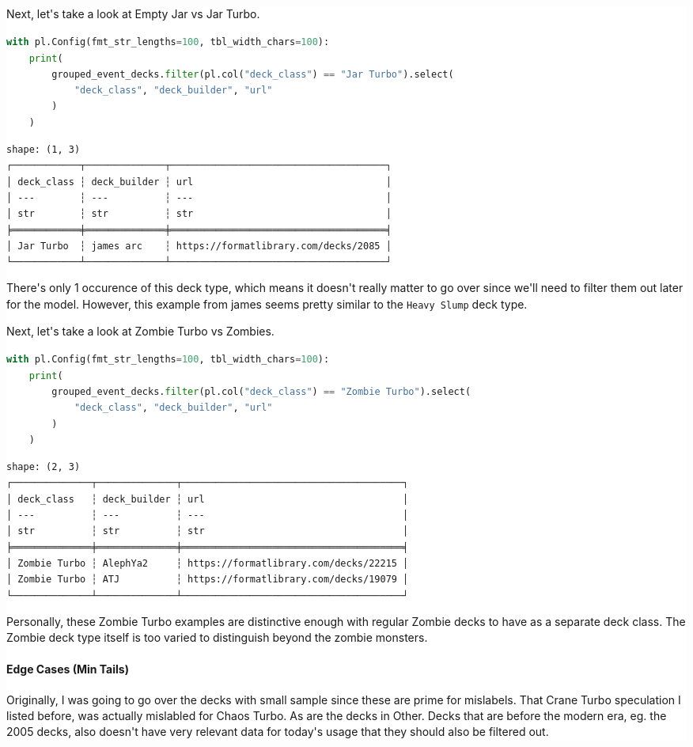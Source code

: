Next, let's take a look at Empty Jar vs Jar Turbo.


```python
with pl.Config(fmt_str_lengths=100, tbl_width_chars=100):
    print(
        grouped_event_decks.filter(pl.col("deck_class") == "Jar Turbo").select(
            "deck_class", "deck_builder", "url"
        )
    )
```

    shape: (1, 3)
    ┌────────────┬──────────────┬──────────────────────────────────────┐
    │ deck_class ┆ deck_builder ┆ url                                  │
    │ ---        ┆ ---          ┆ ---                                  │
    │ str        ┆ str          ┆ str                                  │
    ╞════════════╪══════════════╪══════════════════════════════════════╡
    │ Jar Turbo  ┆ james arc    ┆ https://formatlibrary.com/decks/2085 │
    └────────────┴──────────────┴──────────────────────────────────────┘
    

There's only 1 occurence of this deck type, which means it doesn't really matter to go over since we'll need to filter them out later for the model. However, this example from james seems pretty similar to the `Heavy Slump` deck type.

Next, let's take a look at Zombie Turbo vs Zombies.


```python
with pl.Config(fmt_str_lengths=100, tbl_width_chars=100):
    print(
        grouped_event_decks.filter(pl.col("deck_class") == "Zombie Turbo").select(
            "deck_class", "deck_builder", "url"
        )
    )
```

    shape: (2, 3)
    ┌──────────────┬──────────────┬───────────────────────────────────────┐
    │ deck_class   ┆ deck_builder ┆ url                                   │
    │ ---          ┆ ---          ┆ ---                                   │
    │ str          ┆ str          ┆ str                                   │
    ╞══════════════╪══════════════╪═══════════════════════════════════════╡
    │ Zombie Turbo ┆ AlephYa2     ┆ https://formatlibrary.com/decks/22215 │
    │ Zombie Turbo ┆ ATJ          ┆ https://formatlibrary.com/decks/19079 │
    └──────────────┴──────────────┴───────────────────────────────────────┘
    

Personally, these Zombie Turbo examples are distinctive enough with regular Zombie decks to have as a separate deck class. The Zombie deck type itself is too varied to distinguish beyond the zombie monsters.


#### Edge Cases (Min Tails)

Originally, I was going to go over the decks with small sample since these are prime for mislabels. That Crane Turbo speculation I listed before, was actually mislabled for Chaos Turbo. As are the decks in Other. Decks that are before the modern era, eg. the 2005 decks, also doesn't have very relevant data for today's usage that they should also be filtered out.
